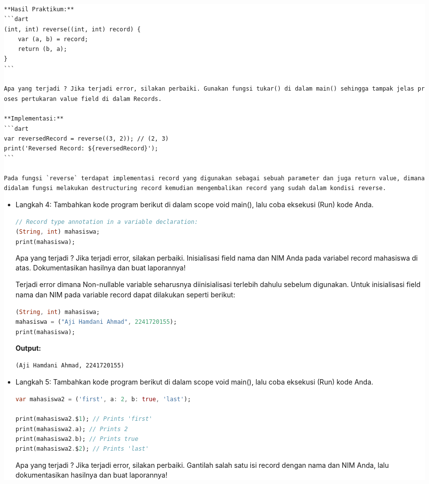     **Hasil Praktikum:**
    ```dart
    (int, int) reverse((int, int) record) {
        var (a, b) = record;
        return (b, a);
    }
    ```

    Apa yang terjadi ? Jika terjadi error, silakan perbaiki. Gunakan fungsi tukar() di dalam main() sehingga tampak jelas proses pertukaran value field di dalam Records.

    **Implementasi:**
    ```dart
    var reversedRecord = reverse((3, 2)); // (2, 3)
    print('Reversed Record: ${reversedRecord}');
    ```

    Pada fungsi `reverse` terdapat implementasi record yang digunakan sebagai sebuah parameter dan juga return value, dimana didalam fungsi melakukan destructuring record kemudian mengembalikan record yang sudah dalam kondisi reverse.

- Langkah 4: Tambahkan kode program berikut di dalam scope void main(), lalu coba eksekusi (Run) kode Anda.
    ```dart
    // Record type annotation in a variable declaration:
    (String, int) mahasiswa;
    print(mahasiswa);
    ```
    Apa yang terjadi ? Jika terjadi error, silakan perbaiki. Inisialisasi field nama dan NIM Anda pada variabel record mahasiswa di atas. Dokumentasikan hasilnya dan buat laporannya!

    Terjadi error dimana Non-nullable variable seharusnya diinisialisasi terlebih dahulu sebelum digunakan. Untuk inisialisasi field nama dan NIM pada variable record dapat dilakukan seperti berikut:

    ```dart
    (String, int) mahasiswa;
    mahasiswa = ("Aji Hamdani Ahmad", 2241720155);
    print(mahasiswa);
    ```

    **Output:**

    ```
    (Aji Hamdani Ahmad, 2241720155)
    ```

- Langkah 5: Tambahkan kode program berikut di dalam scope void main(), lalu coba eksekusi (Run) kode Anda.

    ```dart
    var mahasiswa2 = ('first', a: 2, b: true, 'last');

    print(mahasiswa2.$1); // Prints 'first'
    print(mahasiswa2.a); // Prints 2
    print(mahasiswa2.b); // Prints true
    print(mahasiswa2.$2); // Prints 'last'
    ```
    Apa yang terjadi ? Jika terjadi error, silakan perbaiki. Gantilah salah satu isi record dengan nama dan NIM Anda, lalu dokumentasikan hasilnya dan buat laporannya!
